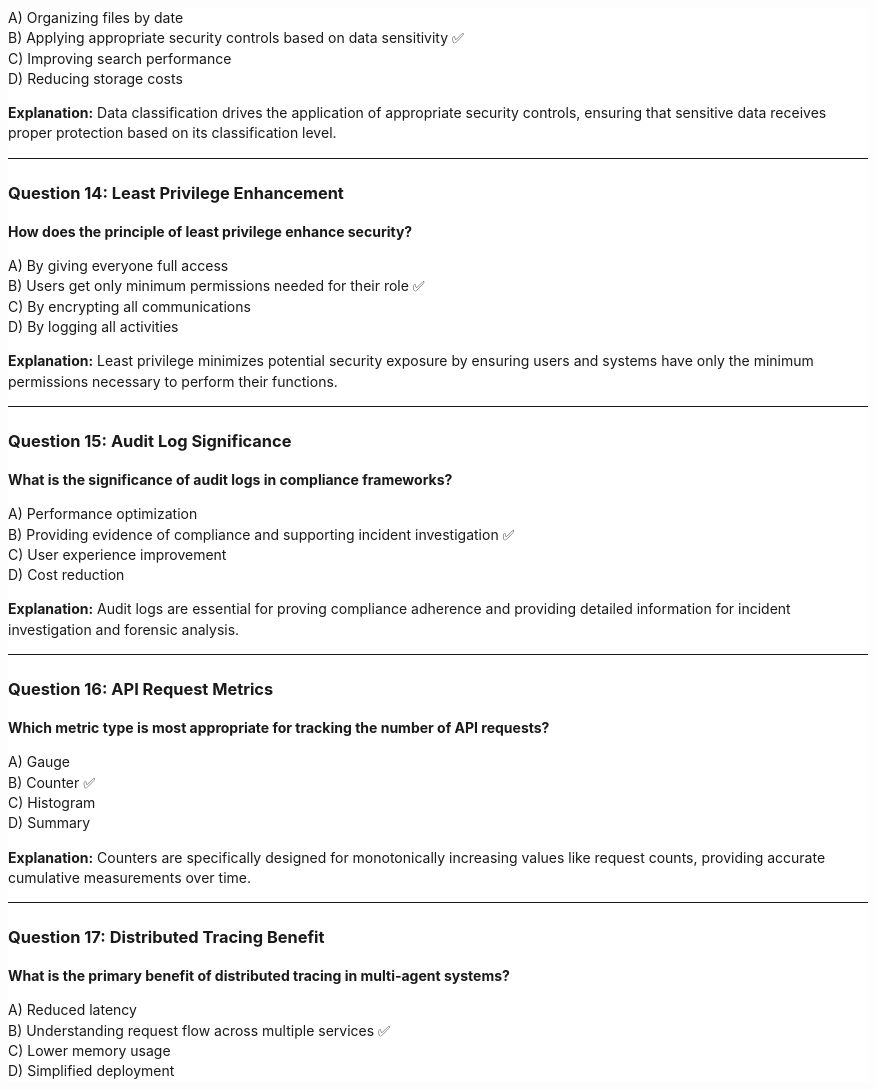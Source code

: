 A) Organizing files by date  
B) Applying appropriate security controls based on data sensitivity ✅  
C) Improving search performance  
D) Reducing storage costs  

**Explanation:** Data classification drives the application of appropriate security controls, ensuring that sensitive data receives proper protection based on its classification level.

---

### Question 14: Least Privilege Enhancement
**How does the principle of least privilege enhance security?**

A) By giving everyone full access  
B) Users get only minimum permissions needed for their role ✅  
C) By encrypting all communications  
D) By logging all activities  

**Explanation:** Least privilege minimizes potential security exposure by ensuring users and systems have only the minimum permissions necessary to perform their functions.

---

### Question 15: Audit Log Significance
**What is the significance of audit logs in compliance frameworks?**

A) Performance optimization  
B) Providing evidence of compliance and supporting incident investigation ✅  
C) User experience improvement  
D) Cost reduction  

**Explanation:** Audit logs are essential for proving compliance adherence and providing detailed information for incident investigation and forensic analysis.

---

### Question 16: API Request Metrics
**Which metric type is most appropriate for tracking the number of API requests?**

A) Gauge  
B) Counter ✅  
C) Histogram  
D) Summary  

**Explanation:** Counters are specifically designed for monotonically increasing values like request counts, providing accurate cumulative measurements over time.

---

### Question 17: Distributed Tracing Benefit
**What is the primary benefit of distributed tracing in multi-agent systems?**

A) Reduced latency  
B) Understanding request flow across multiple services ✅  
C) Lower memory usage  
D) Simplified deployment  
